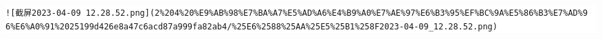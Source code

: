     ![截屏2023-04-09 12.28.52.png](2%204%20%E9%AB%98%E7%BA%A7%E5%AD%A6%E4%B9%A0%E7%AE%97%E6%B3%95%EF%BC%9A%E5%86%B3%E7%AD%96%E6%A0%91%2025199d426e8a47c6acd87a999fa82ab4/%25E6%2588%25AA%25E5%25B1%258F2023-04-09_12.28.52.png)
    